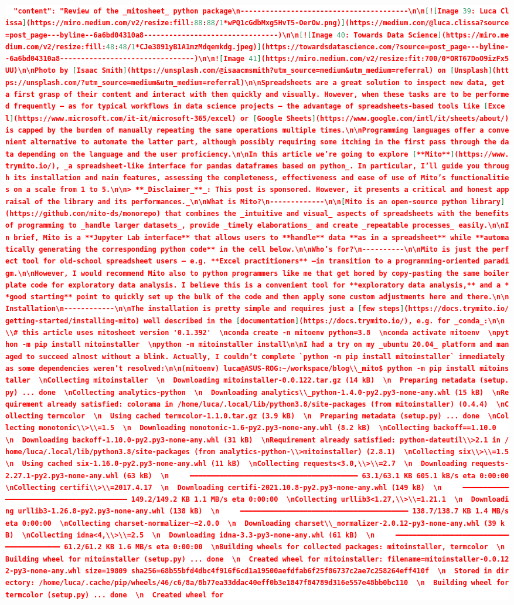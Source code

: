 ```json
  "content": "Review of the _mitosheet_ python package\n----------------------------------------\n\n[![Image 39: Luca Clissa](https://miro.medium.com/v2/resize:fill:88:88/1*wPQ1cGdbMxg5HvT5-OerOw.png)](https://medium.com/@luca.clissa?source=post_page---byline--6a6bd04310a8--------------------------------)\n\n[![Image 40: Towards Data Science](https://miro.medium.com/v2/resize:fill:48:48/1*CJe3891yB1A1mzMdqemkdg.jpeg)](https://towardsdatascience.com/?source=post_page---byline--6a6bd04310a8--------------------------------)\n\n![Image 41](https://miro.medium.com/v2/resize:fit:700/0*ORT67DoO9izFx5UU)\n\nPhoto by [Isaac Smith](https://unsplash.com/@isaacmsmith?utm_source=medium&utm_medium=referral) on [Unsplash](https://unsplash.com/?utm_source=medium&utm_medium=referral)\n\nSpreadsheets are a great solution to inspect new data, get a first grasp of their content and interact with them quickly and visually. However, when these tasks are to be performed frequently — as for typical workflows in data science projects — the advantage of spreadsheets-based tools like [Excel](https://www.microsoft.com/it-it/microsoft-365/excel) or [Google Sheets](https://www.google.com/intl/it/sheets/about/) is capped by the burden of manually repeating the same operations multiple times.\n\nProgramming languages offer a convenient alternative to automate the latter part, although possibly requiring some itching in the first pass through the data depending on the language and the user proficiency.\n\nIn this article we’re going to explore [**Mito**](https://www.trymito.io/), _a spreadsheet-like interface for pandas dataframes based on python_. In particular, I’ll guide you through its installation and main features, assessing the completeness, effectiveness and ease of use of Mito’s functionalities on a scale from 1 to 5.\n\n> **_Disclaimer_**_: This post is sponsored. However, it presents a critical and honest appraisal of the library and its performances._\n\nWhat is Mito?\n-------------\n\n[Mito is an open-source python library](https://github.com/mito-ds/monorepo) that combines the _intuitive and visual_ aspects of spreadsheets with the benefits of programming to _handle larger datasets_, provide _timely elaborations_ and create _repeatable processes_ easily.\n\nIn brief, Mito is a **Jupyter Lab interface** that allows users to **handle** data **as in a spreadsheet** while **automatically generating the corresponding python code** in the cell below.\n\nWho’s for?\n----------\n\nMito is just the perfect tool for old-school spreadsheet users — e.g. **Excel practitioners** —in transition to a programming-oriented paradigm.\n\nHowever, I would recommend Mito also to python programmers like me that get bored by copy-pasting the same boilerplate code for exploratory data analysis. I believe this is a convenient tool for **exploratory data analysis,** and a **good starting** point to quickly set up the bulk of the code and then apply some custom adjustments here and there.\n\nInstallation\n------------\n\nThe installation is pretty simple and requires just a [few steps](https://docs.trymito.io/getting-started/installing-mito) well described in the [documentation](https://docs.trymito.io/), e.g. for _conda_:\n\n\\# this article uses mitosheet version '0.1.392'  \nconda create -n mitoenv python=3.8  \nconda activate mitoenv  \npython -m pip install mitoinstaller  \npython -m mitoinstaller install\n\nI had a try on my _ubuntu 20.04_ platform and managed to succeed almost without a blink. Actually, I couldn’t complete `python -m pip install mitoinstaller` immediately as some dependencies weren’t resolved:\n\n(mitoenv) luca@ASUS-ROG:~/workspace/blog\\_mito$ python -m pip install mitoinstaller  \nCollecting mitoinstaller  \n  Downloading mitoinstaller-0.0.122.tar.gz (14 kB)  \n  Preparing metadata (setup.py) ... done  \nCollecting analytics-python  \n  Downloading analytics\\_python-1.4.0-py2.py3-none-any.whl (15 kB)  \nRequirement already satisfied: colorama in /home/luca/.local/lib/python3.8/site-packages (from mitoinstaller) (0.4.4)  \nCollecting termcolor  \n  Using cached termcolor-1.1.0.tar.gz (3.9 kB)  \n  Preparing metadata (setup.py) ... done  \nCollecting monotonic\\>\\=1.5  \n  Downloading monotonic-1.6-py2.py3-none-any.whl (8.2 kB)  \nCollecting backoff==1.10.0  \n  Downloading backoff-1.10.0-py2.py3-none-any.whl (31 kB)  \nRequirement already satisfied: python-dateutil\\>2.1 in /home/luca/.local/lib/python3.8/site-packages (from analytics-python-\\>mitoinstaller) (2.8.1)  \nCollecting six\\>\\=1.5  \n  Using cached six-1.16.0-py2.py3-none-any.whl (11 kB)  \nCollecting requests<3.0,\\>\\=2.7  \n  Downloading requests-2.27.1-py2.py3-none-any.whl (63 kB)  \n     ━━━━━━━━━━━━━━━━━━━━━━━━━━━━━━━━━━━━━━━━ 63.1/63.1 KB 605.1 kB/s eta 0:00:00  \nCollecting certifi\\>\\=2017.4.17  \n  Downloading certifi-2021.10.8-py2.py3-none-any.whl (149 kB)  \n     ━━━━━━━━━━━━━━━━━━━━━━━━━━━━━━━━━━━━━━━━ 149.2/149.2 KB 1.1 MB/s eta 0:00:00  \nCollecting urllib3<1.27,\\>\\=1.21.1  \n  Downloading urllib3-1.26.8-py2.py3-none-any.whl (138 kB)  \n     ━━━━━━━━━━━━━━━━━━━━━━━━━━━━━━━━━━━━━━━━ 138.7/138.7 KB 1.4 MB/s eta 0:00:00  \nCollecting charset-normalizer~=2.0.0  \n  Downloading charset\\_normalizer-2.0.12-py3-none-any.whl (39 kB)  \nCollecting idna<4,\\>\\=2.5  \n  Downloading idna-3.3-py3-none-any.whl (61 kB)  \n     ━━━━━━━━━━━━━━━━━━━━━━━━━━━━━━━━━━━━━━━━ 61.2/61.2 KB 1.6 MB/s eta 0:00:00  \nBuilding wheels for collected packages: mitoinstaller, termcolor  \n  Building wheel for mitoinstaller (setup.py) ... done  \n  Created wheel for mitoinstaller: filename=mitoinstaller-0.0.122-py3-none-any.whl size=19809 sha256=68b55bfd4dbc4f916f6cd1a19500aefdfab6f25f86737c2ae7c258264eff410f  \n  Stored in directory: /home/luca/.cache/pip/wheels/46/c6/8a/8b77ea33ddac40eff0b3e1847f84789d316e557e48bb0bc110  \n  Building wheel for termcolor (setup.py) ... done  \n  Created wheel for
```